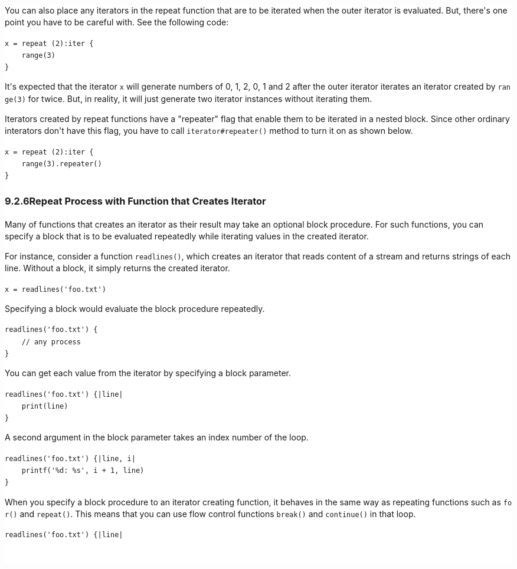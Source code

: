 </p>
<p>
You can also place any iterators in the repeat function that are to be iterated when the outer iterator is evaluated. But, there's one point you have to be careful with. See the following code:
</p>
<pre><code>x = repeat (2):iter {
    range(3)
}
</code></pre>
<p>
It's expected that the iterator <code>x</code> will generate numbers of 0, 1, 2, 0, 1 and 2 after the outer iterator iterates an iterator created by <code>range(3)</code> for twice. But, in reality, it will just generate two iterator instances without iterating them.
</p>
<p>
Iterators created by repeat functions have a "repeater" flag that enable them to be iterated in a nested block. Since other ordinary interators don't have this flag, you have to call <code>iterator#repeater()</code> method to turn it on as shown below.
</p>
<pre><code>x = repeat (2):iter {
    range(3).repeater()
}
</code></pre>
<h3><span class="caption-index-3">9.2.6</span><a name="anchor-9-2-6"></a>Repeat Process with Function that Creates Iterator</h3>
<p>
Many of functions that creates an iterator as their result may take an optional block procedure. For such functions, you can specify a block that is to be evaluated repeatedly while iterating values in the created iterator.
</p>
<p>
For instance, consider a function <code>readlines()</code>, which creates an iterator that reads content of a stream and returns strings of each line. Without a block, it simply returns the created iterator.
</p>
<pre><code>x = readlines('foo.txt')
</code></pre>
<p>
Specifying a block would evaluate the block procedure repeatedly.
</p>
<pre><code>readlines('foo.txt') {
    // any process
}
</code></pre>
<p>
You can get each value from the iterator by specifying a block parameter.
</p>
<pre><code>readlines('foo.txt') {|line|
    print(line)
}
</code></pre>
<p>
A second argument in the block parameter takes an index number of the loop.
</p>
<pre><code>readlines('foo.txt') {|line, i|
    printf('%d: %s', i + 1, line)
}
</code></pre>
<p>
When you specify a block procedure to an iterator creating function, it behaves in the same way as repeating functions such as <code>for()</code> and <code>repeat()</code>. This means that you can use flow control functions <code>break()</code> and <code>continue()</code> in that loop.
</p>
<pre><code>readlines('foo.txt') {|line|